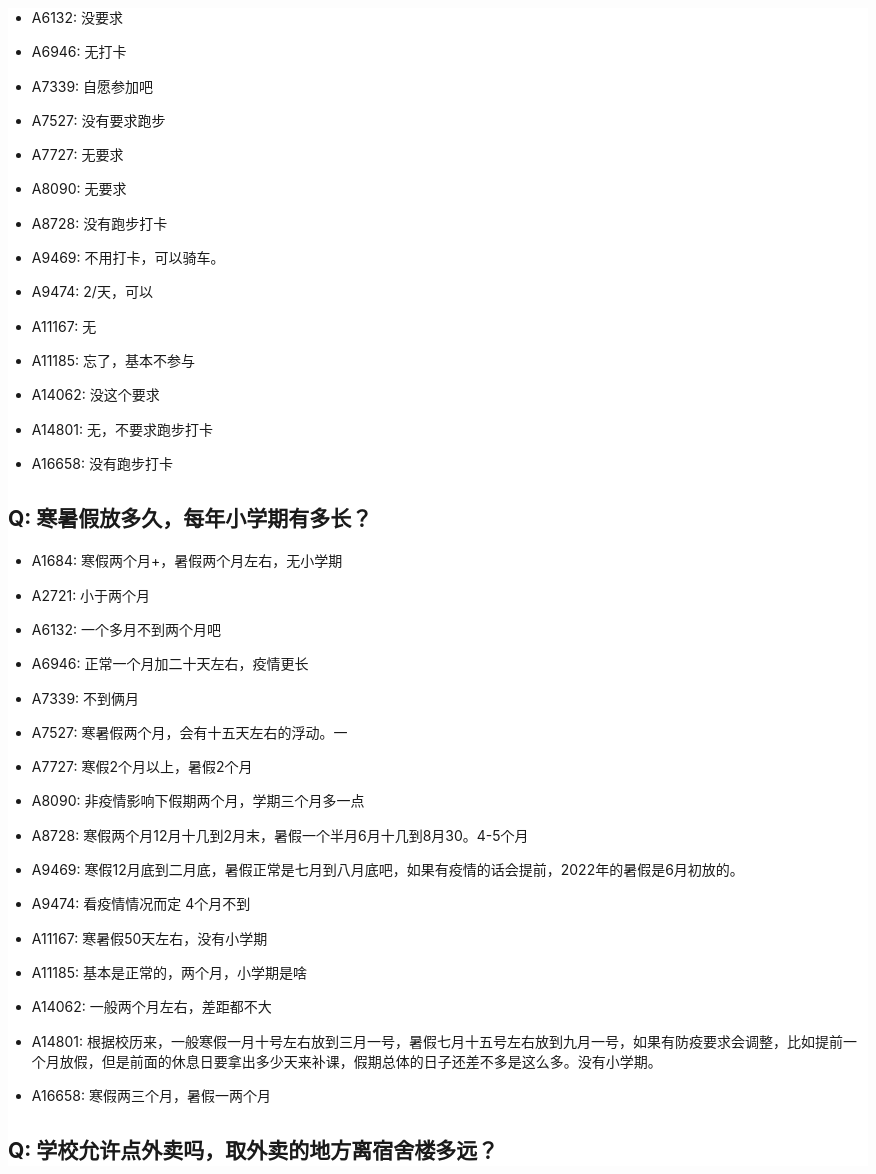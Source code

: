 - A6132: 没要求

- A6946: 无打卡

- A7339: 自愿参加吧

- A7527: 没有要求跑步

- A7727: 无要求

- A8090: 无要求

- A8728: 没有跑步打卡

- A9469: 不用打卡，可以骑车。

- A9474: 2/天，可以

- A11167: 无

- A11185: 忘了，基本不参与

- A14062: 没这个要求

- A14801: 无，不要求跑步打卡

- A16658: 没有跑步打卡

## Q: 寒暑假放多久，每年小学期有多长？

- A1684: 寒假两个月+，暑假两个月左右，无小学期

- A2721: 小于两个月

- A6132: 一个多月不到两个月吧

- A6946: 正常一个月加二十天左右，疫情更长

- A7339: 不到俩月

- A7527: 寒暑假两个月，会有十五天左右的浮动。一

- A7727: 寒假2个月以上，暑假2个月

- A8090: 非疫情影响下假期两个月，学期三个月多一点

- A8728: 寒假两个月12月十几到2月末，暑假一个半月6月十几到8月30。4-5个月

- A9469: 寒假12月底到二月底，暑假正常是七月到八月底吧，如果有疫情的话会提前，2022年的暑假是6月初放的。

- A9474: 看疫情情况而定 4个月不到

- A11167: 寒暑假50天左右，没有小学期

- A11185: 基本是正常的，两个月，小学期是啥

- A14062: 一般两个月左右，差距都不大

- A14801: 根据校历来，一般寒假一月十号左右放到三月一号，暑假七月十五号左右放到九月一号，如果有防疫要求会调整，比如提前一个月放假，但是前面的休息日要拿出多少天来补课，假期总体的日子还差不多是这么多。没有小学期。

- A16658: 寒假两三个月，暑假一两个月

## Q: 学校允许点外卖吗，取外卖的地方离宿舍楼多远？
